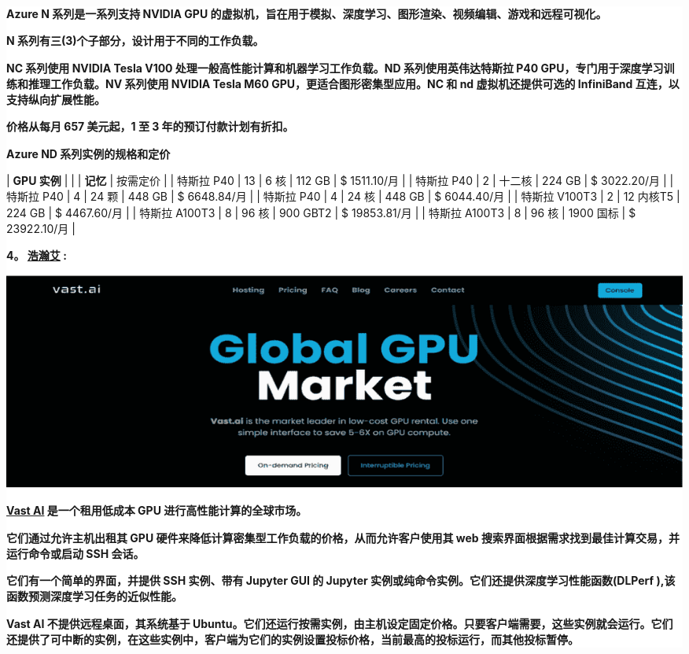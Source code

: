 **Azure N 系列是一系列支持 NVIDIA GPU 的虚拟机，旨在用于模拟、深度学习、图形渲染、视频编辑、游戏和远程可视化。**

**N 系列有三(3)个子部分，设计用于不同的工作负载。**

**NC 系列使用 NVIDIA Tesla V100 处理一般高性能计算和机器学习工作负载。ND 系列使用英伟达特斯拉 P40 GPU，专门用于深度学习训练和推理工作负载。NV 系列使用 NVIDIA Tesla M60 GPU，更适合图形密集型应用。NC 和 nd 虚拟机还提供可选的 InfiniBand 互连，以支持纵向扩展性能。**

**价格从每月 657 美元起，1 至 3 年的预订付款计划有折扣。**

****Azure ND 系列实例的规格和定价****

| **GPU 实例** |  |  | **记忆** | 按需定价 |
| 特斯拉 P40 | 13 | 6 核 | 112 GB | $ 1511.10/月 |
| 特斯拉 P40 | 2 | 十二核 | 224 GB | $ 3022.20/月 |
| 特斯拉 P40 | 4 | 24 颗 | 448 GB | $ 6648.84/月 |
| 特斯拉 P40 | 4 | 24 核 | 448 GB | $ 6044.40/月 |
| 特斯拉 V100T3 | 2 | 12 内核T5 | 224 GB | $ 4467.60/月 |
| 特斯拉 A100T3 | 8 | 96 核 | 900 GBT2 | $ 19853.81/月 |
| 特斯拉 A100T3 | 8 | 96 核 | 1900 国标 | $ 23922.10/月 |

****4。 **[浩瀚艾](https://www.google.com/aclk?sa=l&ai=DChcSEwjZ9fKIweX4AhVYFNQBHc2oAm0YABAAGgJvYQ&ae=2&sig=AOD64_13B_o-QSV7rY90_wdYzsWtZGTJMg&q&adurl&ved=2ahUKEwjil-mIweX4AhVVmWoFHc55DYcQ0Qx6BAgEEAE)** **:******

**![](img/79ba7310e68c9306fee1ff4e864adb6c.png)**

**[Vast AI](https://www.google.com/aclk?sa=l&ai=DChcSEwjZ9fKIweX4AhVYFNQBHc2oAm0YABAAGgJvYQ&ae=2&sig=AOD64_13B_o-QSV7rY90_wdYzsWtZGTJMg&q&adurl&ved=2ahUKEwjil-mIweX4AhVVmWoFHc55DYcQ0Qx6BAgEEAE) 是一个租用低成本 GPU 进行高性能计算的全球市场。**

**它们通过允许主机出租其 GPU 硬件来降低计算密集型工作负载的价格，从而允许客户使用其 web 搜索界面根据需求找到最佳计算交易，并运行命令或启动 SSH 会话。**

**它们有一个简单的界面，并提供 SSH 实例、带有 Jupyter GUI 的 Jupyter 实例或纯命令实例。它们还提供深度学习性能函数(DLPerf ),该函数预测深度学习任务的近似性能。**

**Vast AI 不提供远程桌面，其系统基于 Ubuntu。它们还运行按需实例，由主机设定固定价格。只要客户端需要，这些实例就会运行。它们还提供了可中断的实例，在这些实例中，客户端为它们的实例设置投标价格，当前最高的投标运行，而其他投标暂停。**
